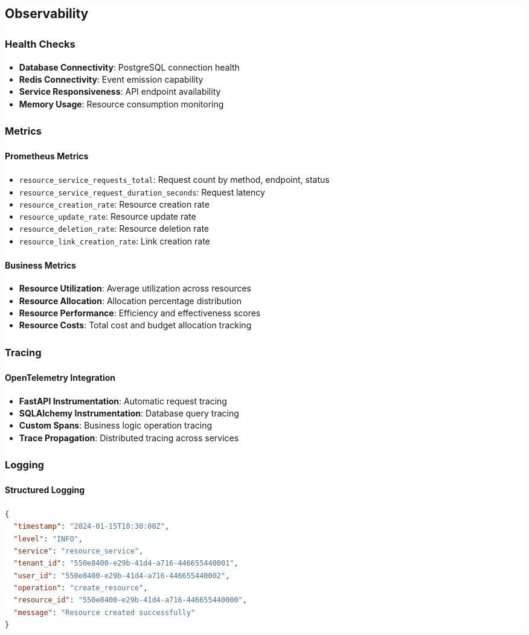 ## Observability

### Health Checks

- **Database Connectivity**: PostgreSQL connection health
- **Redis Connectivity**: Event emission capability
- **Service Responsiveness**: API endpoint availability
- **Memory Usage**: Resource consumption monitoring

### Metrics

#### Prometheus Metrics

- `resource_service_requests_total`: Request count by method, endpoint, status
- `resource_service_request_duration_seconds`: Request latency
- `resource_creation_rate`: Resource creation rate
- `resource_update_rate`: Resource update rate
- `resource_deletion_rate`: Resource deletion rate
- `resource_link_creation_rate`: Link creation rate

#### Business Metrics

- **Resource Utilization**: Average utilization across resources
- **Resource Allocation**: Allocation percentage distribution
- **Resource Performance**: Efficiency and effectiveness scores
- **Resource Costs**: Total cost and budget allocation tracking

### Tracing

#### OpenTelemetry Integration

- **FastAPI Instrumentation**: Automatic request tracing
- **SQLAlchemy Instrumentation**: Database query tracing
- **Custom Spans**: Business logic operation tracing
- **Trace Propagation**: Distributed tracing across services

### Logging

#### Structured Logging

```json
{
  "timestamp": "2024-01-15T10:30:00Z",
  "level": "INFO",
  "service": "resource_service",
  "tenant_id": "550e8400-e29b-41d4-a716-446655440001",
  "user_id": "550e8400-e29b-41d4-a716-446655440002",
  "operation": "create_resource",
  "resource_id": "550e8400-e29b-41d4-a716-446655440000",
  "message": "Resource created successfully"
}
```
